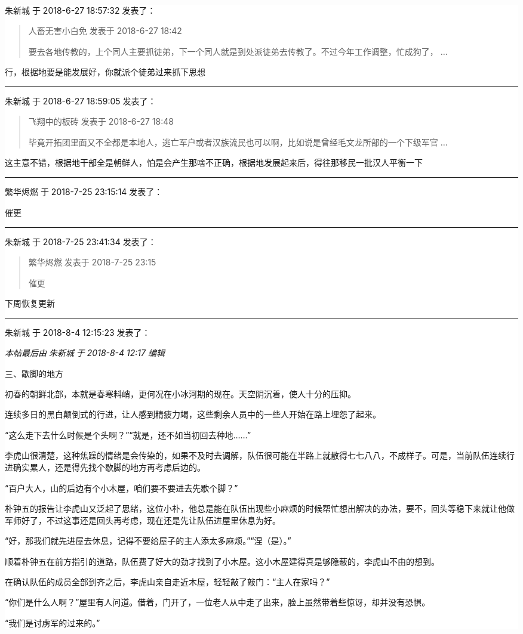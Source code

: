 朱新城 于 2018-6-27 18:57:32 发表了：

> 人畜无害小白免 发表于 2018-6-27 18:42
>
> 要去各地传教的，上个同人主要抓徒弟，下一个同人就是到处派徒弟去传教了。不过今年工作调整，忙成狗了， ...

行，根据地要是能发展好，你就派个徒弟过来抓下思想

---

朱新城 于 2018-6-27 18:59:05 发表了：

> 飞翔中的板砖 发表于 2018-6-27 18:48
>
> 毕竟开拓团里面又不全都是本地人，逃亡军户或者汉族流民也可以啊，比如说是曾经毛文龙所部的一个下级军官 ...

这主意不错，根据地干部全是朝鲜人，怕是会产生那啥不正确，根据地发展起来后，得往那移民一批汉人平衡一下

---

繁华烬燃 于 2018-7-25 23:15:14 发表了：

催更

---

朱新城 于 2018-7-25 23:41:34 发表了：

> 繁华烬燃 发表于 2018-7-25 23:15
>
> 催更

下周恢复更新

---

朱新城 于 2018-8-4 12:15:23 发表了：

_本帖最后由 朱新城 于 2018-8-4 12:17 编辑_

三、歇脚的地方

初春的朝鲜北部，本就是春寒料峭，更何况在小冰河期的现在。天空阴沉着，使人十分的压抑。

连续多日的黑白颠倒式的行进，让人感到精疲力竭，这些剩余人员中的一些人开始在路上埋怨了起来。

“这么走下去什么时候是个头啊？”“就是，还不如当初回去种地……”

李虎山很清楚，这种焦躁的情绪是会传染的，如果不及时去调解，队伍很可能在半路上就散得七七八八，不成样子。可是，当前队伍连续行进确实累人，还是得先找个歇脚的地方再考虑后边的。

“百户大人，山的后边有个小木屋，咱们要不要进去先歇个脚？”

朴钟五的报告让李虎山又泛起了思绪，这位小朴，他总是能在队伍出现些小麻烦的时候帮忙想出解决的办法，要不，回头等稳下来就让他做军师好了，不过这事还是回头再考虑，现在还是先让队伍进屋里休息为好。

“好，那我们就先进屋去休息，记得不要给屋子的主人添太多麻烦。”“涅（是）。”

顺着朴钟五在前方指引的道路，队伍费了好大的劲才找到了小木屋。这小木屋建得真是够隐蔽的，李虎山不由的想到。

在确认队伍的成员全部到齐之后，李虎山亲自走近木屋，轻轻敲了敲门：“主人在家吗？”

“你们是什么人啊？”屋里有人问道。借着，门开了，一位老人从中走了出来，脸上虽然带着些惊讶，却并没有恐惧。

“我们是讨虏军的过来的。”
